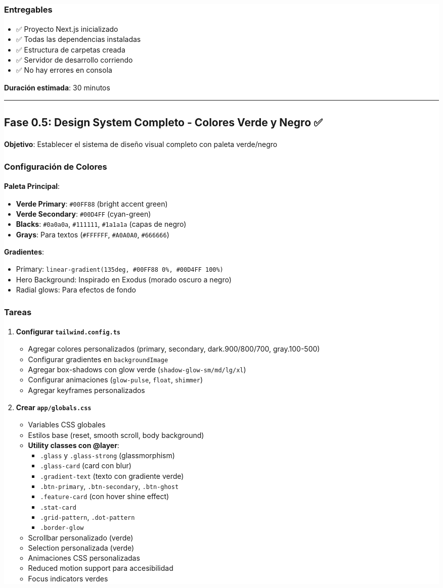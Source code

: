### Entregables
- ✅ Proyecto Next.js inicializado
- ✅ Todas las dependencias instaladas
- ✅ Estructura de carpetas creada
- ✅ Servidor de desarrollo corriendo
- ✅ No hay errores en consola

**Duración estimada**: 30 minutos

---

## Fase 0.5: Design System Completo - Colores Verde y Negro ✅

**Objetivo**: Establecer el sistema de diseño visual completo con paleta verde/negro

### Configuración de Colores

**Paleta Principal**:
- **Verde Primary**: `#00FF88` (bright accent green)
- **Verde Secondary**: `#00D4FF` (cyan-green)
- **Blacks**: `#0a0a0a`, `#111111`, `#1a1a1a` (capas de negro)
- **Grays**: Para textos (`#FFFFFF`, `#A0A0A0`, `#666666`)

**Gradientes**:
- Primary: `linear-gradient(135deg, #00FF88 0%, #00D4FF 100%)`
- Hero Background: Inspirado en Exodus (morado oscuro a negro)
- Radial glows: Para efectos de fondo

### Tareas

1. **Configurar `tailwind.config.ts`**
   - Agregar colores personalizados (primary, secondary, dark.900/800/700, gray.100-500)
   - Configurar gradientes en `backgroundImage`
   - Agregar box-shadows con glow verde (`shadow-glow-sm/md/lg/xl`)
   - Configurar animaciones (`glow-pulse`, `float`, `shimmer`)
   - Agregar keyframes personalizados

2. **Crear `app/globals.css`**
   - Variables CSS globales
   - Estilos base (reset, smooth scroll, body background)
   - **Utility classes con @layer**:
     - `.glass` y `.glass-strong` (glassmorphism)
     - `.glass-card` (card con blur)
     - `.gradient-text` (texto con gradiente verde)
     - `.btn-primary`, `.btn-secondary`, `.btn-ghost`
     - `.feature-card` (con hover shine effect)
     - `.stat-card`
     - `.grid-pattern`, `.dot-pattern`
     - `.border-glow`
   - Scrollbar personalizado (verde)
   - Selection personalizada (verde)
   - Animaciones CSS personalizadas
   - Reduced motion support para accesibilidad
   - Focus indicators verdes
